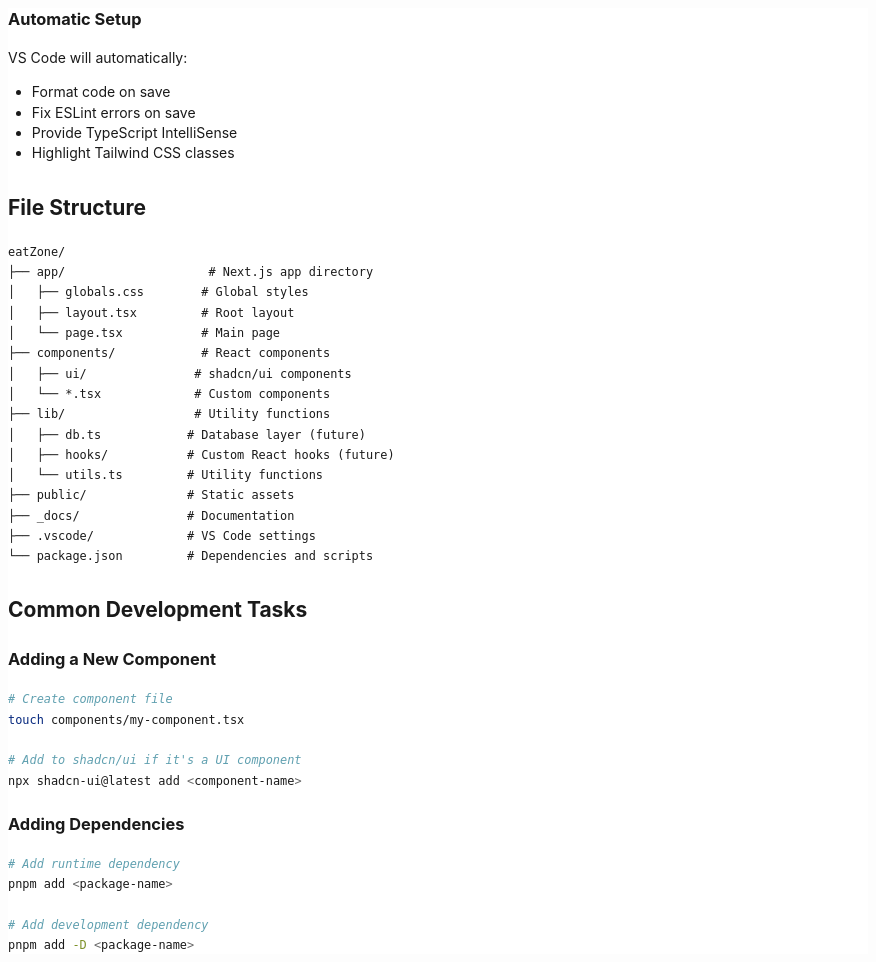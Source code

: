 ### Automatic Setup

VS Code will automatically:

- Format code on save
- Fix ESLint errors on save
- Provide TypeScript IntelliSense
- Highlight Tailwind CSS classes

## File Structure

```
eatZone/
├── app/                    # Next.js app directory
│   ├── globals.css        # Global styles
│   ├── layout.tsx         # Root layout
│   └── page.tsx           # Main page
├── components/            # React components
│   ├── ui/               # shadcn/ui components
│   └── *.tsx             # Custom components
├── lib/                  # Utility functions
│   ├── db.ts            # Database layer (future)
│   ├── hooks/           # Custom React hooks (future)
│   └── utils.ts         # Utility functions
├── public/              # Static assets
├── _docs/               # Documentation
├── .vscode/             # VS Code settings
└── package.json         # Dependencies and scripts
```

## Common Development Tasks

### Adding a New Component

```bash
# Create component file
touch components/my-component.tsx

# Add to shadcn/ui if it's a UI component
npx shadcn-ui@latest add <component-name>
```

### Adding Dependencies

```bash
# Add runtime dependency
pnpm add <package-name>

# Add development dependency
pnpm add -D <package-name>
```

